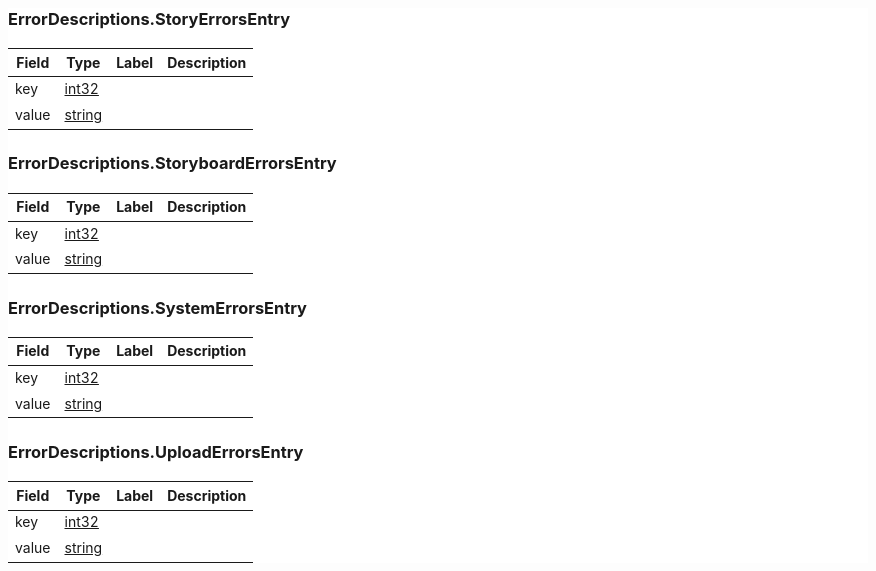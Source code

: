 




<a name="rankquantity-voyager-api-ErrorDescriptions-StoryErrorsEntry"></a>

### ErrorDescriptions.StoryErrorsEntry



| Field | Type | Label | Description |
| ----- | ---- | ----- | ----------- |
| key | [int32](#int32) |  |  |
| value | [string](#string) |  |  |






<a name="rankquantity-voyager-api-ErrorDescriptions-StoryboardErrorsEntry"></a>

### ErrorDescriptions.StoryboardErrorsEntry



| Field | Type | Label | Description |
| ----- | ---- | ----- | ----------- |
| key | [int32](#int32) |  |  |
| value | [string](#string) |  |  |






<a name="rankquantity-voyager-api-ErrorDescriptions-SystemErrorsEntry"></a>

### ErrorDescriptions.SystemErrorsEntry



| Field | Type | Label | Description |
| ----- | ---- | ----- | ----------- |
| key | [int32](#int32) |  |  |
| value | [string](#string) |  |  |






<a name="rankquantity-voyager-api-ErrorDescriptions-UploadErrorsEntry"></a>

### ErrorDescriptions.UploadErrorsEntry



| Field | Type | Label | Description |
| ----- | ---- | ----- | ----------- |
| key | [int32](#int32) |  |  |
| value | [string](#string) |  |  |
